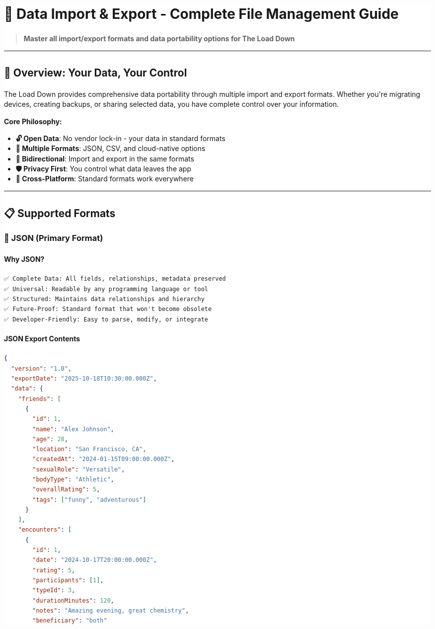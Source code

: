 # 📁 Data Import & Export - Complete File Management Guide

> **Master all import/export formats and data portability options for The Load Down**

---

## 🎯 Overview: Your Data, Your Control

The Load Down provides comprehensive data portability through multiple import and export formats. Whether you're migrating devices, creating backups, or sharing selected data, you have complete control over your information.

**Core Philosophy:**
- **🔓 Open Data**: No vendor lock-in - your data in standard formats
- **📂 Multiple Formats**: JSON, CSV, and cloud-native options
- **🔄 Bidirectional**: Import and export in the same formats
- **🛡️ Privacy First**: You control what data leaves the app
- **📱 Cross-Platform**: Standard formats work everywhere

---

## 📋 Supported Formats

### 🔧 JSON (Primary Format)

#### **Why JSON?**
```
✅ Complete Data: All fields, relationships, metadata preserved
✅ Universal: Readable by any programming language or tool
✅ Structured: Maintains data relationships and hierarchy
✅ Future-Proof: Standard format that won't become obsolete
✅ Developer-Friendly: Easy to parse, modify, or integrate
```

#### **JSON Export Contents**
```json
{
  "version": "1.0",
  "exportDate": "2025-10-18T10:30:00.000Z",
  "data": {
    "friends": [
      {
        "id": 1,
        "name": "Alex Johnson",
        "age": 28,
        "location": "San Francisco, CA",
        "createdAt": "2024-01-15T09:00:00.000Z",
        "sexualRole": "Versatile",
        "bodyType": "Athletic",
        "overallRating": 5,
        "tags": ["funny", "adventurous"]
      }
    ],
    "encounters": [
      {
        "id": 1,
        "date": "2024-10-17T20:00:00.000Z",
        "rating": 5,
        "participants": [1],
        "typeId": 3,
        "durationMinutes": 120,
        "notes": "Amazing evening, great chemistry",
        "beneficiary": "both"
```